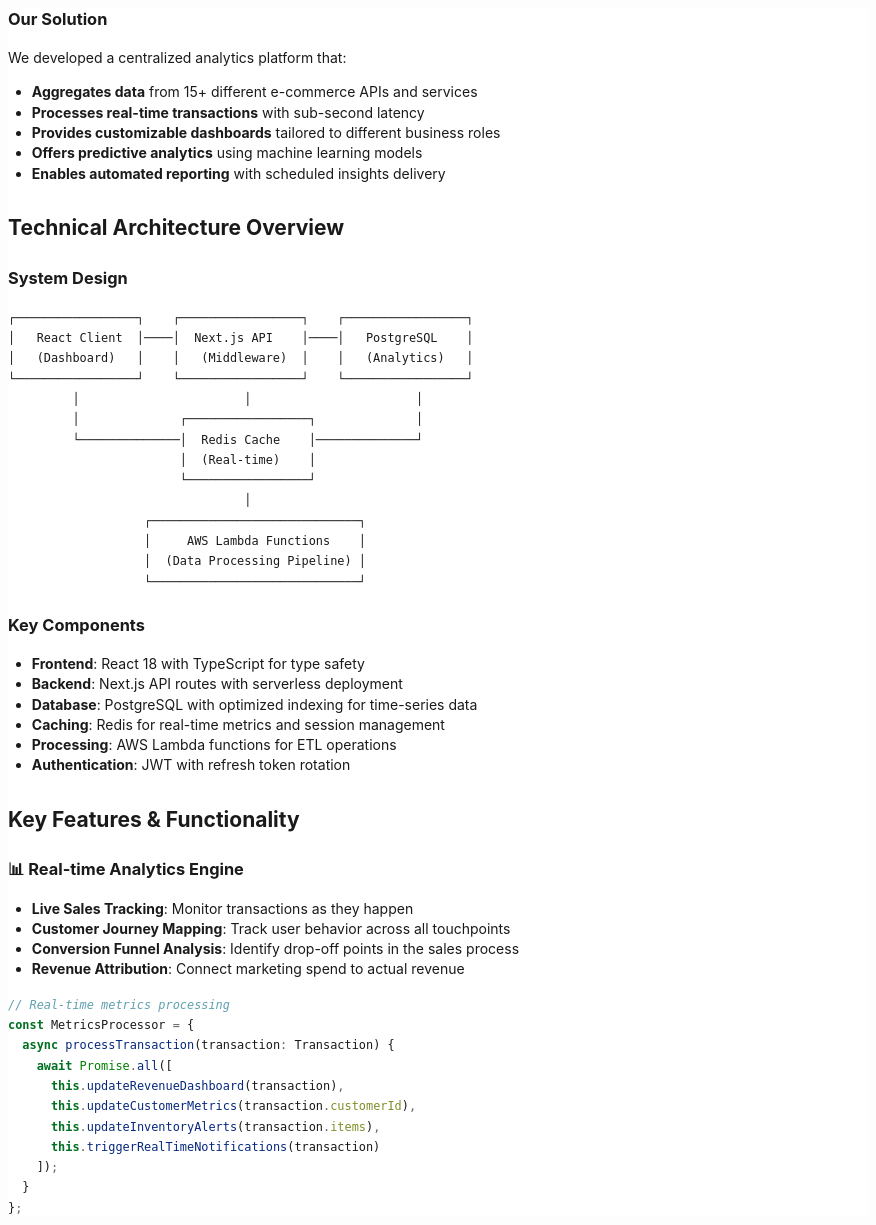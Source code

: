 ### Our Solution
We developed a centralized analytics platform that:
- **Aggregates data** from 15+ different e-commerce APIs and services
- **Processes real-time transactions** with sub-second latency
- **Provides customizable dashboards** tailored to different business roles
- **Offers predictive analytics** using machine learning models
- **Enables automated reporting** with scheduled insights delivery

## Technical Architecture Overview

### System Design
```
┌─────────────────┐    ┌─────────────────┐    ┌─────────────────┐
│   React Client  │────│  Next.js API    │────│   PostgreSQL    │
│   (Dashboard)   │    │   (Middleware)  │    │   (Analytics)   │
└─────────────────┘    └─────────────────┘    └─────────────────┘
         │                       │                       │
         │              ┌─────────────────┐              │
         └──────────────│  Redis Cache    │──────────────┘
                        │  (Real-time)    │
                        └─────────────────┘
                                 │
                   ┌─────────────────────────────┐
                   │     AWS Lambda Functions    │
                   │  (Data Processing Pipeline) │
                   └─────────────────────────────┘
```

### Key Components
- **Frontend**: React 18 with TypeScript for type safety
- **Backend**: Next.js API routes with serverless deployment
- **Database**: PostgreSQL with optimized indexing for time-series data
- **Caching**: Redis for real-time metrics and session management
- **Processing**: AWS Lambda functions for ETL operations
- **Authentication**: JWT with refresh token rotation

## Key Features & Functionality

### 📊 Real-time Analytics Engine
- **Live Sales Tracking**: Monitor transactions as they happen
- **Customer Journey Mapping**: Track user behavior across all touchpoints
- **Conversion Funnel Analysis**: Identify drop-off points in the sales process
- **Revenue Attribution**: Connect marketing spend to actual revenue

```typescript
// Real-time metrics processing
const MetricsProcessor = {
  async processTransaction(transaction: Transaction) {
    await Promise.all([
      this.updateRevenueDashboard(transaction),
      this.updateCustomerMetrics(transaction.customerId),
      this.updateInventoryAlerts(transaction.items),
      this.triggerRealTimeNotifications(transaction)
    ]);
  }
};
```
